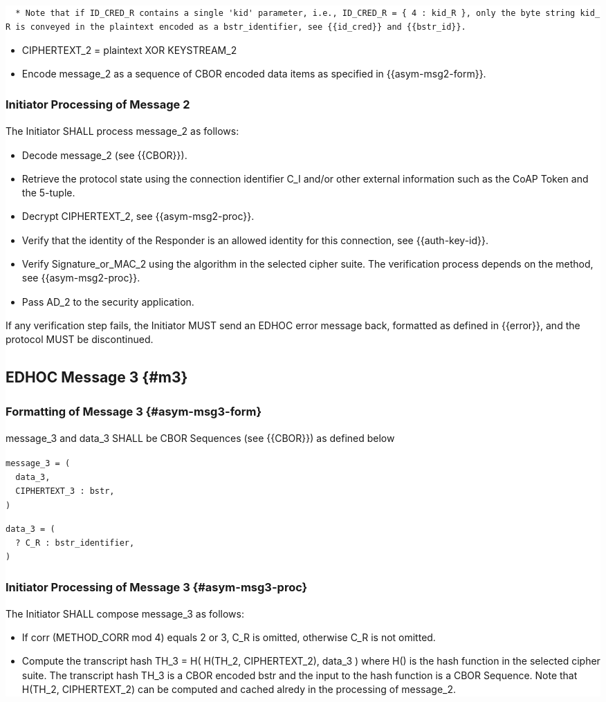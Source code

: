       * Note that if ID_CRED_R contains a single 'kid' parameter, i.e., ID_CRED_R = { 4 : kid_R }, only the byte string kid_R is conveyed in the plaintext encoded as a bstr_identifier, see {{id_cred}} and {{bstr_id}}.

   * CIPHERTEXT_2 = plaintext XOR KEYSTREAM_2

* Encode message_2 as a sequence of CBOR encoded data items as specified in {{asym-msg2-form}}.

### Initiator Processing of Message 2

The Initiator SHALL process message_2 as follows:

* Decode message_2 (see {{CBOR}}).

* Retrieve the protocol state using the connection identifier C_I and/or other external information such as the CoAP Token and the 5-tuple.

* Decrypt CIPHERTEXT_2, see {{asym-msg2-proc}}.

* Verify that the identity of the Responder is an allowed identity for this connection, see {{auth-key-id}}.

* Verify Signature_or_MAC_2 using the algorithm in the selected cipher suite. The verification process depends on the method, see {{asym-msg2-proc}}.

* Pass AD_2 to the security application.

If any verification step fails, the Initiator MUST send an EDHOC error message back, formatted as defined in {{error}}, and the protocol MUST be discontinued.

## EDHOC Message 3 {#m3}

### Formatting of Message 3 {#asym-msg3-form}

message_3 and data_3 SHALL be CBOR Sequences (see {{CBOR}}) as defined below

~~~~~~~~~~~ CDDL
message_3 = (
  data_3,
  CIPHERTEXT_3 : bstr,
)
~~~~~~~~~~~

~~~~~~~~~~~ CDDL
data_3 = (
  ? C_R : bstr_identifier,
)
~~~~~~~~~~~

### Initiator Processing of Message 3 {#asym-msg3-proc}

The Initiator  SHALL compose message_3 as follows:

* If corr (METHOD_CORR mod 4) equals 2 or 3, C_R is omitted, otherwise C_R is not omitted.

* Compute the transcript hash TH_3 = H( H(TH_2, CIPHERTEXT_2), data_3 ) where H() is the hash function in the selected cipher suite. The transcript hash TH_3 is a CBOR encoded bstr and the input to the hash function is a CBOR Sequence.  Note that H(TH_2, CIPHERTEXT_2) can be computed and cached alredy in the processing of message_2.
